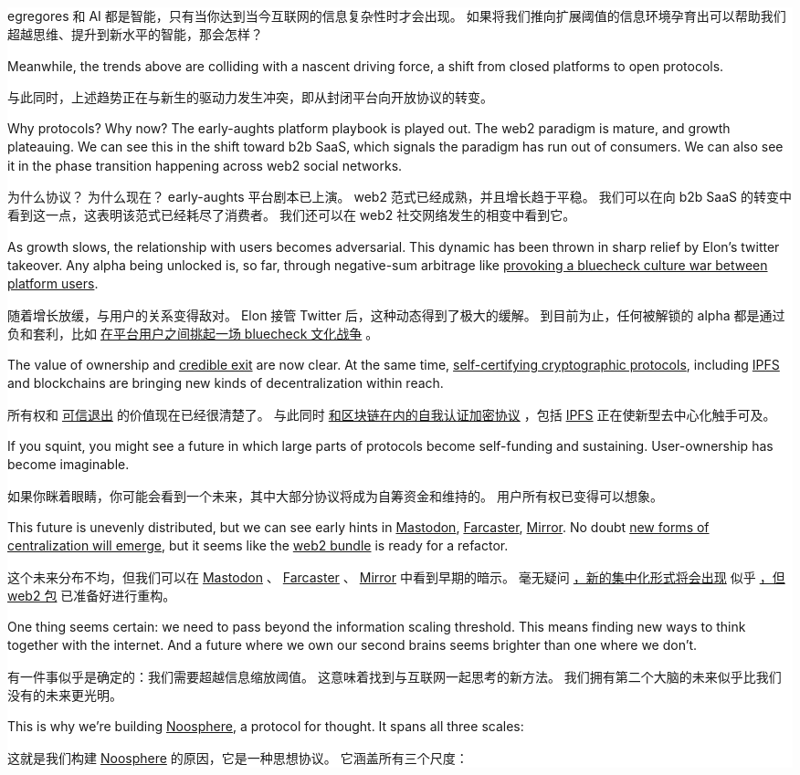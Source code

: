 egregores 和 AI 都是智能，只有当你达到当今互联网的信息复杂性时才会出现。 如果将我们推向扩展阈值的信息环境孕育出可以帮助我们超越思维、提升到新水平的智能，那会怎样？

Meanwhile, the trends above are colliding with a nascent driving force, a shift from closed platforms to open protocols.

与此同时，上述趋势正在与新生的驱动力发生冲突，即从封闭平台向开放协议的转变。

Why protocols? Why now? The early-aughts platform playbook is played out. The web2 paradigm is mature, and growth plateauing. We can see this in the shift toward b2b SaaS, which signals the paradigm has run out of consumers. We can also see it in the phase transition happening across web2 social networks.

为什么协议？ 为什么现在？ early-aughts 平台剧本已上演。 web2 范式已经成熟，并且增长趋于平稳。 我们可以在向 b2b SaaS 的转变中看到这一点，这表明该范式已经耗尽了消费者。 我们还可以在 web2 社交网络发生的相变中看到它。

As growth slows, the relationship with users becomes adversarial. This dynamic has been thrown in sharp relief by Elon’s twitter takeover. Any alpha being unlocked is, so far, through negative-sum arbitrage like [provoking a bluecheck culture war between platform users](https://twitter.com/polyparadigm/status/1588751433499017218).

随着增长放缓，与用户的关系变得敌对。 Elon 接管 Twitter 后，这种动态得到了极大的缓解。 到目前为止，任何被解锁的 alpha 都是通过负和套利，比如 [在平台用户之间挑起一场 bluecheck 文化战争](https://twitter.com/polyparadigm/status/1588751433499017218) 。

The value of ownership and [credible exit](https://subconscious.substack.com/p/credible-exit) are now clear. At the same time, [self-certifying cryptographic protocols](https://jaygraber.medium.com/web3-is-self-certifying-9dad77fd8d81), including [IPFS](https://ipfs.io/) and blockchains are bringing new kinds of decentralization within reach.

所有权和 [可信退出](https://subconscious.substack.com/p/credible-exit) 的价值现在已经很清楚了。 与此同时 [和区块链在内的自我认证加密协议](https://jaygraber.medium.com/web3-is-self-certifying-9dad77fd8d81) ，包括 [IPFS](https://ipfs.io/) 正在使新型去中心化触手可及。

If you squint, you might see a future in which large parts of protocols become self-funding and sustaining. User-ownership has become imaginable.

如果你眯着眼睛，你可能会看到一个未来，其中大部分协议将成为自筹资金和维持的。 用户所有权已变得可以想象。

This future is unevenly distributed, but we can see early hints in [Mastodon](https://mastodon.social/@Gargron/109300967725833789), [Farcaster](https://farcaster.xyz/), [Mirror](https://mirror.xyz/). No doubt [new forms of centralization will emerge](https://subconscious.substack.com/p/centralization-is-inevitable), but it seems like the [web2 bundle](https://subconscious.substack.com/p/aggregators-arent-open-ended) is ready for a refactor.

这个未来分布不均，但我们可以在 [Mastodon](https://mastodon.social/@Gargron/109300967725833789) 、 [Farcaster](https://farcaster.xyz/) 、 [Mirror](https://mirror.xyz/) 中看到早期的暗示。 毫无疑问 [，新的集中化形式将会出现](https://subconscious.substack.com/p/centralization-is-inevitable) 似乎 [，但web2 包](https://subconscious.substack.com/p/aggregators-arent-open-ended) 已准备好进行重构。

One thing seems certain: we need to pass beyond the information scaling threshold. This means finding new ways to think together with the internet. And a future where we own our second brains seems brighter than one where we don’t.

有一件事似乎是确定的：我们需要超越信息缩放阈值。 这意味着找到与互联网一起思考的新方法。 我们拥有第二个大脑的未来似乎比我们没有的未来更光明。

This is why we’re building [Noosphere](https://subconscious.substack.com/p/noosphere-a-protocol-for-thought), a protocol for thought. It spans all three scales:

这就是我们构建 [Noosphere](https://subconscious.substack.com/p/noosphere-a-protocol-for-thought) 的原因，它是一种思想协议。 它涵盖所有三个尺度：
